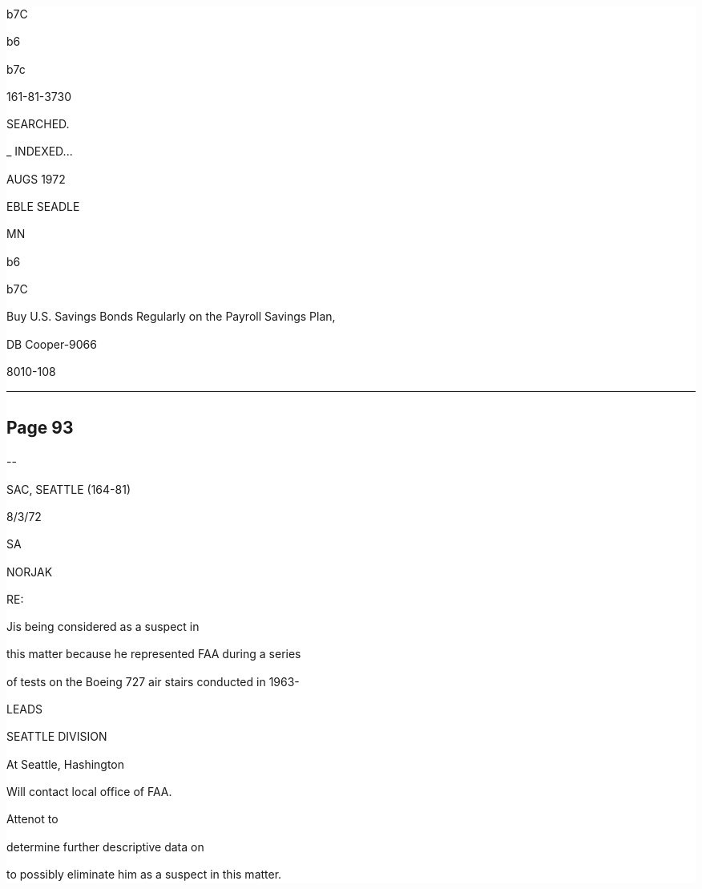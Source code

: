 b7C

b6

b7c

161-81-3730

SEARCHED.

_ INDEXED...

AUGS 1972

EBLE SEADLE

MN

b6

b7C

Buy U.S. Savings Bonds Regularly on the Payroll Savings Plan,

DB Cooper-9066

8010-108

---

## Page 93

--

SAC, SEATTLE (164-81)

8/3/72

SA

NORJAK

RE:

Jis being considered as a suspect in

this matter because he represented FAA during a series

of tests on the Boeing 727 air stairs conducted in 1963-

LEADS

SEATTLE DIVISION

At Seattle, Hashington

Will contact local office of FAA.

Attenot to

determine further descriptive data on

to possibly eliminate him as a suspect in this matter.
